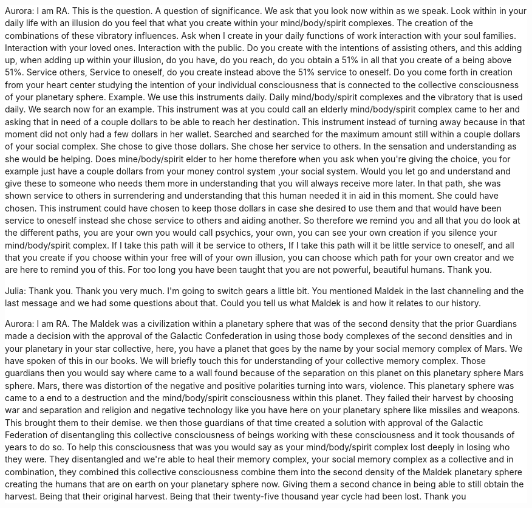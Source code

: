 Aurora: I am RA. This is the question. A question of significance. We ask that you look now within as we speak. Look within in your daily life with an illusion do you feel that what you create within your mind/body/spirit complexes. The creation of the combinations of these vibratory influences. Ask when I create in your daily functions of work interaction with your soul families. Interaction with your loved ones. Interaction with the public. Do you create with the intentions of assisting others, and this adding up, when adding up within your illusion, do you have, do you reach, do you obtain a 51% in all that you create of a being above 51%. Service others, Service to oneself, do you create instead above the 51% service to oneself. Do you come forth in creation from your heart center studying the intention of your individual consciousness that is connected to the collective consciousness of your planetary sphere. Example. We use this instruments daily. Daily mind/body/spirit complexes and the vibratory that is used daily. We search now for an example. This instrument was at you could call an elderly mind/body/spirit complex came to her and asking that in need of a couple dollars to be able to reach her destination. This instrument instead of turning away because in that moment did not only had a few dollars in her wallet. Searched and searched for the maximum amount still within a couple dollars of your social complex. She chose to give those dollars. She chose her service to others. In the sensation and understanding as she would be helping. Does mine/body/spirit elder to her home therefore when you ask when you're giving the choice, you for example just have a couple dollars from your money control system ,your social system. Would you let go and understand and give these to someone who needs them more in understanding that you will always receive more later. In that path, she was shown service to others in surrendering and understanding that this human needed it in aid in this moment. She could have chosen. This instrument could have chosen to keep those dollars in case she desired to use them and that would have been service to oneself instead she chose service to others and aiding another. So therefore we remind you and all that you do look at the different paths, you are your own you would call psychics, your own, you can see your own creation if you silence your mind/body/spirit complex. If I take this path will it be service to others, If I take this path will it be little service to oneself, and all that you create if you choose within your free will of your own illusion, you can choose which path for your own creator and we are here to remind you of this. For too long you have been taught that you are not powerful, beautiful humans. Thank you.

Julia: Thank you. Thank you very much. I'm going to switch gears a little bit. You mentioned Maldek in the last channeling and the last message and we had some questions about that. Could you tell us what Maldek is and how it relates to our history.

Aurora: I am RA. The Maldek was a civilization within a planetary sphere that was of the second density that the prior Guardians made a decision with the approval of the Galactic Confederation in using those body complexes of the second densities and in your planetary in your star collective, here, you have a planet that goes by the name by your social memory complex of Mars. We have spoken of this in our books. We will briefly touch this for understanding of your collective memory complex. Those guardians then you would say where came to a wall found because of the separation on this planet on this planetary sphere Mars sphere. Mars, there was distortion of the negative and positive polarities turning into wars, violence. This planetary sphere was came to a end to a destruction and the mind/body/spirit consciousness within this planet. They failed their harvest by choosing war and separation and religion and negative technology like you have here on your planetary sphere like missiles and weapons. This brought them to their demise. we then those guardians of that time created a solution with approval of the Galactic Federation of disentangling this collective consciousness of beings working with these consciousness and it took thousands of years to do so. To help this consciousness that was you would say as your mind/body/spirit complex lost deeply in losing who they were. They disentangled and we're able to heal their memory complex, your social memory complex as a collective and in combination, they combined this collective consciousness combine them into the second density of the Maldek planetary sphere creating the humans that are on earth on your planetary sphere now. Giving them a second chance in being able to still obtain the harvest. Being that their original harvest. Being that their twenty-five thousand year cycle had been lost. Thank you
